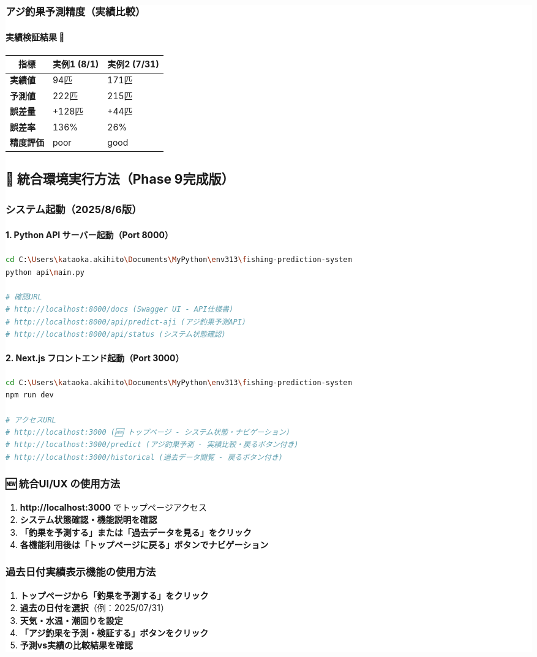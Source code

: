 ### アジ釣果予測精度（実績比較）

#### **実績検証結果** 🎉
| 指標 | 実例1 (8/1) | 実例2 (7/31) |
|------|------------|-------------|
| **実績値** | 94匹 | 171匹 |
| **予測値** | 222匹 | 215匹 |
| **誤差量** | +128匹 | +44匹 |
| **誤差率** | 136% | 26% |
| **精度評価** | poor | good |

## 🚀 統合環境実行方法（Phase 9完成版）

### システム起動（2025/8/6版）

#### 1. Python API サーバー起動（Port 8000）
```bash
cd C:\Users\kataoka.akihito\Documents\MyPython\env313\fishing-prediction-system
python api\main.py

# 確認URL
# http://localhost:8000/docs (Swagger UI - API仕様書)
# http://localhost:8000/api/predict-aji (アジ釣果予測API)
# http://localhost:8000/api/status (システム状態確認)
```

#### 2. Next.js フロントエンド起動（Port 3000）
```bash
cd C:\Users\kataoka.akihito\Documents\MyPython\env313\fishing-prediction-system
npm run dev

# アクセスURL
# http://localhost:3000 (🆕 トップページ - システム状態・ナビゲーション)
# http://localhost:3000/predict (アジ釣果予測 - 実績比較・戻るボタン付き)
# http://localhost:3000/historical (過去データ閲覧 - 戻るボタン付き)
```

### 🆕 統合UI/UX の使用方法
1. **http://localhost:3000** でトップページアクセス
2. **システム状態確認・機能説明を確認**
3. **「釣果を予測する」または「過去データを見る」をクリック**
4. **各機能利用後は「トップページに戻る」ボタンでナビゲーション**

### 過去日付実績表示機能の使用方法
1. **トップページから「釣果を予測する」をクリック**
2. **過去の日付を選択**（例：2025/07/31）
3. **天気・水温・潮回りを設定**
4. **「アジ釣果を予測・検証する」ボタンをクリック**
5. **予測vs実績の比較結果を確認**
